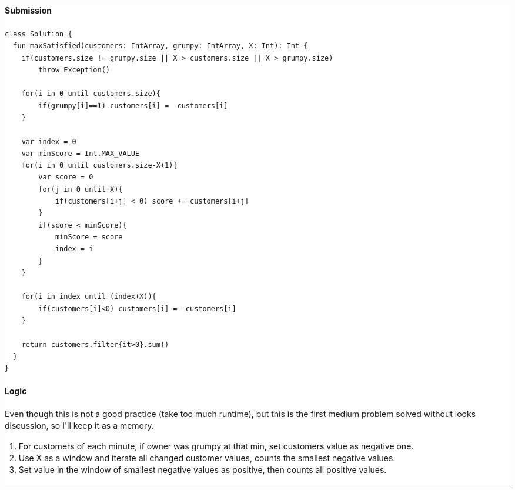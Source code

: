 #### Submission

    class Solution {
      fun maxSatisfied(customers: IntArray, grumpy: IntArray, X: Int): Int {
        if(customers.size != grumpy.size || X > customers.size || X > grumpy.size)
            throw Exception()

        for(i in 0 until customers.size){
            if(grumpy[i]==1) customers[i] = -customers[i]
        }

        var index = 0
        var minScore = Int.MAX_VALUE
        for(i in 0 until customers.size-X+1){
            var score = 0
            for(j in 0 until X){
                if(customers[i+j] < 0) score += customers[i+j]
            }
            if(score < minScore){
                minScore = score
                index = i
            }
        }

        for(i in index until (index+X)){
            if(customers[i]<0) customers[i] = -customers[i]
        }

        return customers.filter{it>0}.sum()
      }
    }

#### Logic
Even though this is not a good practice (take too much runtime), but this is the first medium problem solved without looks discussion, so I'll keep it as a memory.
1. For customers of each minute, if owner was grumpy at that min, set customers value as negative one.
2. Use X as a window and iterate all changed customer values, counts the smallest negative values.
3. Set value in the window of smallest negative values as positive, then counts all positive values.
---
